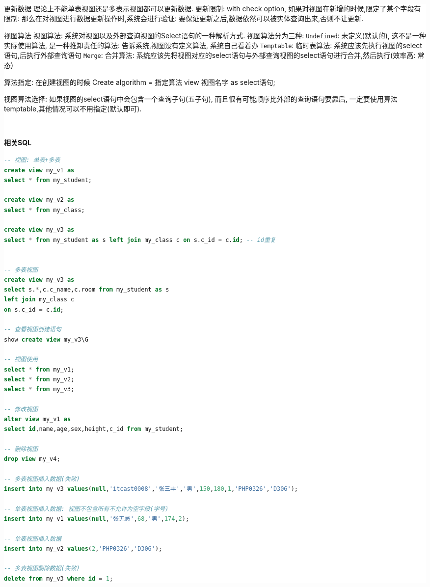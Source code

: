 更新数据
理论上不能单表视图还是多表示视图都可以更新数据.
更新限制: with check option, 如果对视图在新增的时候,限定了某个字段有限制: 那么在对视图进行数据更新操作时,系统会进行验证: 要保证更新之后,数据依然可以被实体查询出来,否则不让更新.

视图算法
视图算法: 系统对视图以及外部查询视图的Select语句的一种解析方式.
视图算法分为三种:
`Undefined`: 未定义(默认的), 这不是一种实际使用算法, 是一种推卸责任的算法: 告诉系统,视图没有定义算法, 系统自己看着办
`Temptable`: 临时表算法: 系统应该先执行视图的select语句,后执行外部查询语句
`Merge`: 合并算法: 系统应该先将视图对应的select语句与外部查询视图的select语句进行合并,然后执行(效率高: 常态)

算法指定: 在创建视图的时候
Create algorithm = 指定算法 view 视图名字 as select语句;

视图算法选择: 如果视图的select语句中会包含一个查询子句(五子句), 而且很有可能顺序比外部的查询语句要靠后, 一定要使用算法temptable,其他情况可以不用指定(默认即可).

<br>

**相关SQL**

```sql
-- 视图: 单表+多表
create view my_v1 as 
select * from my_student;

create view my_v2 as 
select * from my_class;

create view my_v3 as 
select * from my_student as s left join my_class c on s.c_id = c.id; -- id重复


-- 多表视图
create view my_v3 as 
select s.*,c.c_name,c.room from my_student as s 
left join my_class c 
on s.c_id = c.id;

-- 查看视图创建语句
show create view my_v3\G

-- 视图使用
select * from my_v1;
select * from my_v2;
select * from my_v3;

-- 修改视图
alter view my_v1 as
select id,name,age,sex,height,c_id from my_student;

-- 删除视图
drop view my_v4;

-- 多表视图插入数据(失败)
insert into my_v3 values(null,'itcast0008','张三丰','男',150,180,1,'PHP0326','D306');

-- 单表视图插入数据: 视图不包含所有不允许为空字段(学号)
insert into my_v1 values(null,'张无忌',68,'男',174,2);

-- 单表视图插入数据
insert into my_v2 values(2,'PHP0326','D306');

-- 多表视图删除数据(失败)
delete from my_v3 where id = 1;

```